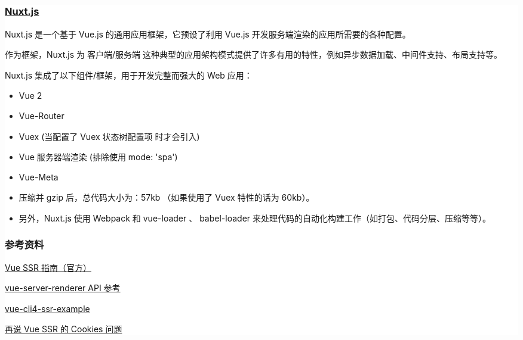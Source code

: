 ### [Nuxt.js](https://www.nuxtjs.cn/guide)

Nuxt.js 是一个基于 Vue.js 的通用应用框架，它预设了利用 Vue.js 开发服务端渲染的应用所需要的各种配置。

作为框架，Nuxt.js 为 客户端/服务端 这种典型的应用架构模式提供了许多有用的特性，例如异步数据加载、中间件支持、布局支持等。

Nuxt.js 集成了以下组件/框架，用于开发完整而强大的 Web 应用：

* Vue 2

* Vue-Router

* Vuex (当配置了 Vuex 状态树配置项 时才会引入)

* Vue 服务器端渲染 (排除使用 mode: 'spa')

* Vue-Meta

* 压缩并 gzip 后，总代码大小为：57kb （如果使用了 Vuex 特性的话为 60kb）。

* 另外，Nuxt.js 使用 Webpack 和 vue-loader 、 babel-loader 来处理代码的自动化构建工作（如打包、代码分层、压缩等等）。



### 参考资料

[Vue SSR 指南（官方）](https://ssr.vuejs.org/zh/)

[vue-server-renderer API 参考](https://ssr.vuejs.org/zh/api/#createrenderer)

[vue-cli4-ssr-example](https://github.com/uioz/vue-cli4-ssr-example/blob/vue-cli4/server/dev.js)

[再说 Vue SSR 的 Cookies 问题](https://segmentfault.com/a/1190000010225972)